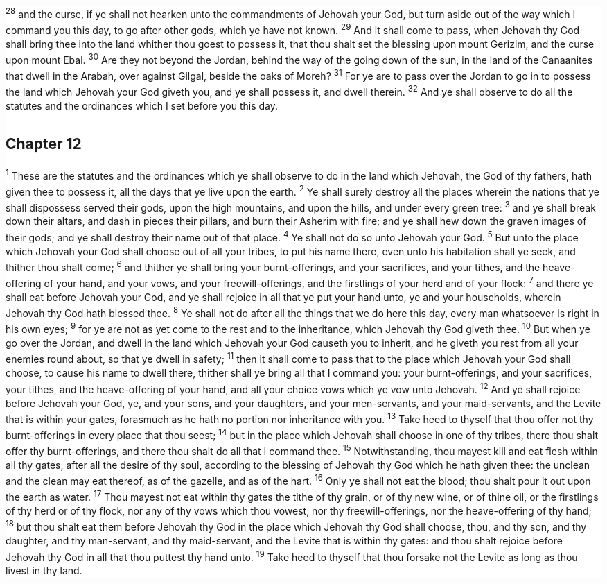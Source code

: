 <sup>28</sup> and the curse, if ye shall not hearken unto the commandments of Jehovah your God, but turn aside out of the way which I command you this day, to go after other gods, which ye have not known.
<sup>29</sup> And it shall come to pass, when Jehovah thy God shall bring thee into the land whither thou goest to possess it, that thou shalt set the blessing upon mount Gerizim, and the curse upon mount Ebal.
<sup>30</sup> Are they not beyond the Jordan, behind the way of the going down of the sun, in the land of the Canaanites that dwell in the Arabah, over against Gilgal, beside the oaks of Moreh?
<sup>31</sup> For ye are to pass over the Jordan to go in to possess the land which Jehovah your God giveth you, and ye shall possess it, and dwell therein.
<sup>32</sup> And ye shall observe to do all the statutes and the ordinances which I set before you this day.
## Chapter 12

<sup>1</sup> These are the statutes and the ordinances which ye shall observe to do in the land which Jehovah, the God of thy fathers, hath given thee to possess it, all the days that ye live upon the earth.
<sup>2</sup> Ye shall surely destroy all the places wherein the nations that ye shall dispossess served their gods, upon the high mountains, and upon the hills, and under every green tree:
<sup>3</sup> and ye shall break down their altars, and dash in pieces their pillars, and burn their Asherim with fire; and ye shall hew down the graven images of their gods; and ye shall destroy their name out of that place.
<sup>4</sup> Ye shall not do so unto Jehovah your God.
<sup>5</sup> But unto the place which Jehovah your God shall choose out of all your tribes, to put his name there, even unto his habitation shall ye seek, and thither thou shalt come;
<sup>6</sup> and thither ye shall bring your burnt-offerings, and your sacrifices, and your tithes, and the heave-offering of your hand, and your vows, and your freewill-offerings, and the firstlings of your herd and of your flock:
<sup>7</sup> and there ye shall eat before Jehovah your God, and ye shall rejoice in all that ye put your hand unto, ye and your households, wherein Jehovah thy God hath blessed thee.
<sup>8</sup> Ye shall not do after all the things that we do here this day, every man whatsoever is right in his own eyes;
<sup>9</sup> for ye are not as yet come to the rest and to the inheritance, which Jehovah thy God giveth thee.
<sup>10</sup> But when ye go over the Jordan, and dwell in the land which Jehovah your God causeth you to inherit, and he giveth you rest from all your enemies round about, so that ye dwell in safety;
<sup>11</sup> then it shall come to pass that to the place which Jehovah your God shall choose, to cause his name to dwell there, thither shall ye bring all that I command you: your burnt-offerings, and your sacrifices, your tithes, and the heave-offering of your hand, and all your choice vows which ye vow unto Jehovah.
<sup>12</sup> And ye shall rejoice before Jehovah your God, ye, and your sons, and your daughters, and your men-servants, and your maid-servants, and the Levite that is within your gates, forasmuch as he hath no portion nor inheritance with you.
<sup>13</sup> Take heed to thyself that thou offer not thy burnt-offerings in every place that thou seest;
<sup>14</sup> but in the place which Jehovah shall choose in one of thy tribes, there thou shalt offer thy burnt-offerings, and there thou shalt do all that I command thee.
<sup>15</sup> Notwithstanding, thou mayest kill and eat flesh within all thy gates, after all the desire of thy soul, according to the blessing of Jehovah thy God which he hath given thee: the unclean and the clean may eat thereof, as of the gazelle, and as of the hart.
<sup>16</sup> Only ye shall not eat the blood; thou shalt pour it out upon the earth as water.
<sup>17</sup> Thou mayest not eat within thy gates the tithe of thy grain, or of thy new wine, or of thine oil, or the firstlings of thy herd or of thy flock, nor any of thy vows which thou vowest, nor thy freewill-offerings, nor the heave-offering of thy hand;
<sup>18</sup> but thou shalt eat them before Jehovah thy God in the place which Jehovah thy God shall choose, thou, and thy son, and thy daughter, and thy man-servant, and thy maid-servant, and the Levite that is within thy gates: and thou shalt rejoice before Jehovah thy God in all that thou puttest thy hand unto.
<sup>19</sup> Take heed to thyself that thou forsake not the Levite as long as thou livest in thy land.